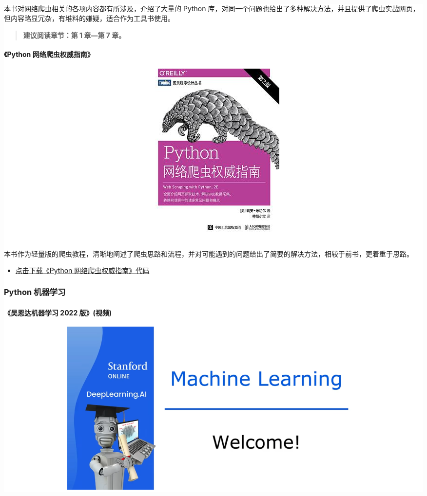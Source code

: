 本书对网络爬虫相关的各项内容都有所涉及，介绍了大量的 Python 库，对同一个问题也给出了多种解决方法，并且提供了爬虫实战网页，但内容略显冗杂，有堆料的嫌疑，适合作为工具书使用。

> **建议阅读章节：第 1 章—第 7 章。**

#### 《Python 网络爬虫权威指南》

<div align="center"><img src="img_23.png"></div>

本书作为轻量版的爬虫教程，清晰地阐述了爬虫思路和流程，并对可能遇到的问题给出了简要的解决方法，相较于前书，更着重于思路。

- [点击下载《Python 网络爬虫权威指南》代码](https://github.com/REMitchell/python-scraping/archive/refs/heads/master.zip)

### Python 机器学习

#### 《吴恩达机器学习 2022 版》(视频)

<div align=center><img width=600 src="img_24.png"/></div>
